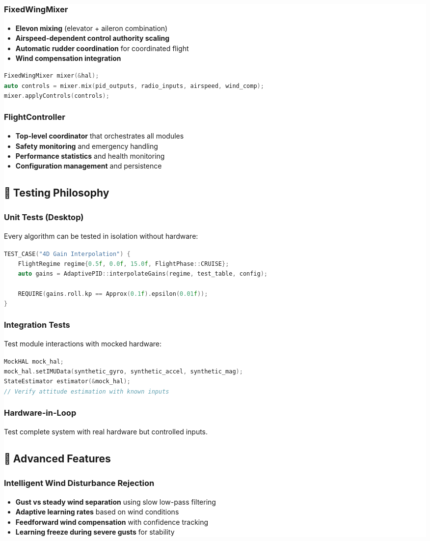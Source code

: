 ### FixedWingMixer
- **Elevon mixing** (elevator + aileron combination)
- **Airspeed-dependent control authority scaling**
- **Automatic rudder coordination** for coordinated flight
- **Wind compensation integration**

```cpp
FixedWingMixer mixer(&hal);
auto controls = mixer.mix(pid_outputs, radio_inputs, airspeed, wind_comp);
mixer.applyControls(controls);
```

### FlightController
- **Top-level coordinator** that orchestrates all modules
- **Safety monitoring** and emergency handling
- **Performance statistics** and health monitoring
- **Configuration management** and persistence

## 🧪 Testing Philosophy

### Unit Tests (Desktop)
Every algorithm can be tested in isolation without hardware:

```cpp
TEST_CASE("4D Gain Interpolation") {
    FlightRegime regime{0.5f, 0.0f, 15.0f, FlightPhase::CRUISE};
    auto gains = AdaptivePID::interpolateGains(regime, test_table, config);
    
    REQUIRE(gains.roll.kp == Approx(0.1f).epsilon(0.01f));
}
```

### Integration Tests  
Test module interactions with mocked hardware:

```cpp
MockHAL mock_hal;
mock_hal.setIMUData(synthetic_gyro, synthetic_accel, synthetic_mag);
StateEstimator estimator(&mock_hal);
// Verify attitude estimation with known inputs
```

### Hardware-in-Loop
Test complete system with real hardware but controlled inputs.

## 🔧 Advanced Features

### Intelligent Wind Disturbance Rejection
- **Gust vs steady wind separation** using slow low-pass filtering
- **Adaptive learning rates** based on wind conditions  
- **Feedforward wind compensation** with confidence tracking
- **Learning freeze during severe gusts** for stability

